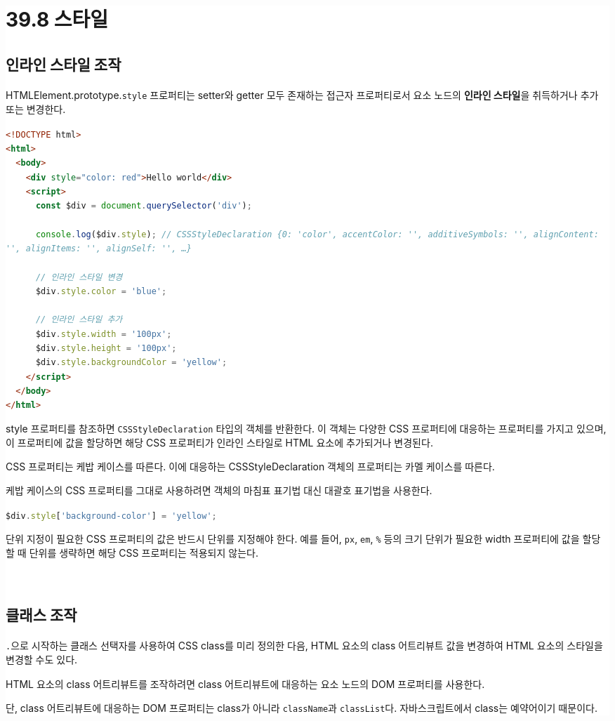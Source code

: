 # 39.8 스타일

## 인라인 스타일 조작

HTMLElement.prototype.`style` 프로퍼티는 setter와 getter 모두 존재하는 접근자 프로퍼티로서 요소 노드의 **인라인 스타일**을 취득하거나 추가 또는 변경한다.

```html
<!DOCTYPE html>
<html>
  <body>
    <div style="color: red">Hello world</div>
    <script>
      const $div = document.querySelector('div');

      console.log($div.style); // CSSStyleDeclaration {0: 'color', accentColor: '', additiveSymbols: '', alignContent: '', alignItems: '', alignSelf: '', …}

      // 인라인 스타일 변경
      $div.style.color = 'blue';

      // 인라인 스타일 추가
      $div.style.width = '100px';
      $div.style.height = '100px';
      $div.style.backgroundColor = 'yellow';
    </script>
  </body>
</html>
```

style 프로퍼티를 참조하면 `CSSStyleDeclaration` 타입의 객체를 반환한다. 이 객체는 다양한 CSS 프로퍼티에 대응하는 프로퍼티를 가지고 있으며, 이 프로퍼티에 값을 할당하면 해당 CSS 프로퍼티가 인라인 스타일로 HTML 요소에 추가되거나 변경된다.

CSS 프로퍼티는 케밥 케이스를 따른다. 이에 대응하는 CSSStyleDeclaration 객체의 프로퍼티는 카멜 케이스를 따른다.

케밥 케이스의 CSS 프로퍼티를 그대로 사용하려면 객체의 마침표 표기법 대신 대괄호 표기법을 사용한다.

```js
$div.style['background-color'] = 'yellow';
```

단위 지정이 필요한 CSS 프로퍼티의 값은 반드시 단위를 지정해야 한다. 예를 들어, `px`, `em`, `%` 등의 크기 단위가 필요한 width 프로퍼티에 값을 할당할 때 단위를 생략하면 해당 CSS 프로퍼티는 적용되지 않는다.

<br />

## 클래스 조작

`.`으로 시작하는 클래스 선택자를 사용하여 CSS class를 미리 정의한 다음, HTML 요소의 class 어트리뷰트 값을 변경하여 HTML 요소의 스타일을 변경할 수도 있다.

HTML 요소의 class 어트리뷰트를 조작하려면 class 어트리뷰트에 대응하는 요소 노드의 DOM 프로퍼티를 사용한다.

단, class 어트리뷰트에 대응하는 DOM 프로퍼티는 class가 아니라 `className`과 `classList`다. 자바스크립트에서 class는 예약어이기 때문이다.
